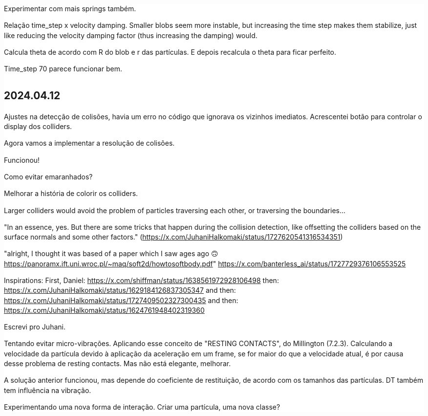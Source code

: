 Experimentar com mais springs também.

Relação time_step x velocity damping. Smaller blobs seem more instable, but increasing the time step makes them stabilize, just like reducing the velocity damping factor (thus increasing the damping) would.

Calcula theta de acordo com R do blob e r das partículas. E depois recalcula o theta para ficar perfeito.

Time_step 70 parece funcionar bem.

## 2024.04.12

Ajustes na detecção de colisões, havia um erro no código que ignorava os vizinhos imediatos. Acrescentei botão para controlar o display dos colliders.

Agora vamos a implementar a resolução de colisões.

Funcionou!

Como evitar emaranhados?

Melhorar a história de colorir os colliders.

Larger colliders would avoid the problem of particles traversing each other, or traversing the boundaries...

"In an essence, yes. But there are some tricks that happen during the collision detection, like offsetting the colliders based on the surface normals and some other factors." (https://x.com/JuhaniHalkomaki/status/1727620541316534351)

"alright, I thought it was based of a paper which I saw ages ago 🙃https://panoramx.ift.uni.wroc.pl/~maq/soft2d/howtosoftbody.pdf"
https://x.com/banterless_ai/status/1727729376106553525

Inspirations:
First, Daniel:
https://x.com/shiffman/status/1638561972928106498
then:
https://x.com/JuhaniHalkomaki/status/1629184126837305347
and then:
https://x.com/JuhaniHalkomaki/status/1727409502327300435
and then:
https://x.com/JuhaniHalkomaki/status/1624761948402319360

Escrevi pro Juhani.

Tentando evitar micro-vibrações. Aplicando esse conceito de "RESTING CONTACTS", do Millington (7.2.3). Calculando a velocidade da partícula devido à aplicação da aceleração em um frame, se for maior do que a velocidade atual, é por causa desse problema de resting contacts. Mas não está elegante, melhorar.

A solução anterior funcionou, mas depende do coeficiente de restituição, de acordo com os tamanhos das partículas.
DT também tem influência na vibração.

Experimentando uma nova forma de interação. Criar uma partícula, uma nova classe?
